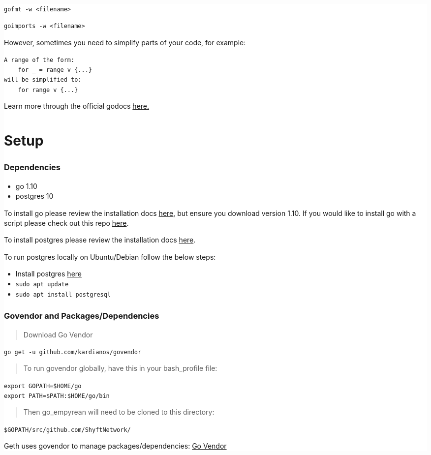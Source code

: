 `gofmt -w <filename>`

`goimports -w <filename>`

However, sometimes you need to simplify parts of your code, for example:
```
A range of the form:
	for _ = range v {...}
will be simplified to:
	for range v {...}
``` 

Learn more through the official godocs [here.](https://golang.org/cmd/gofmt/)

# Setup

### Dependencies
    
 - go 1.10
 - postgres 10
    
To install go please review the installation docs [here](https://golang.org/doc/install), but ensure you download version 1.10. If you would like to install go with a script please check out this repo [here](https://github.com/canha/golang-tools-install-script).
    
To install postgres please review the installation docs [here](https://www.postgresql.org/docs/10/static/tutorial-install.html).

To run postgres locally on Ubuntu/Debian follow the below steps:

  - Install postgres [here](https://www.postgresql.org/docs/10/static/tutorial-install.html)
  - `sudo apt update`
  - `sudo apt install postgresql`

### Govendor and Packages/Dependencies

> Download Go Vendor

```shell
go get -u github.com/kardianos/govendor
```

> To run govendor globally, have this in your bash_profile file:

```shell
export GOPATH=$HOME/go
export PATH=$PATH:$HOME/go/bin
```

> Then go_empyrean will need to be cloned to this directory:

```shell
$GOPATH/src/github.com/ShyftNetwork/
```

Geth uses govendor to manage packages/dependencies: [Go Vendor](https://github.com/kardianos/govendor)
